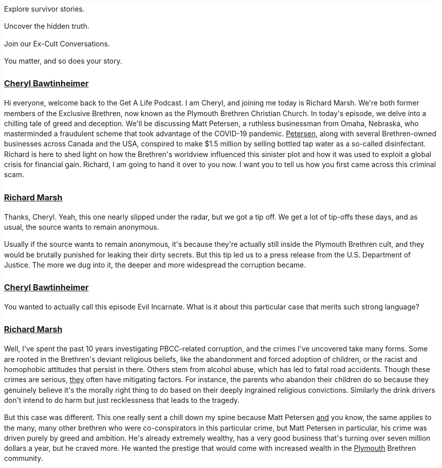Explore survivor stories.

Uncover the hidden truth.

Join our Ex-Cult Conversations.

You matter, and so does your story.

### [**Cheryl Bawtinheimer**](https://www.youtube.com/watch?v=TPxj9ykx7xo&t=139s)

Hi everyone, welcome back to the Get A Life Podcast. I am Cheryl, and joining me today is Richard Marsh. We're both former members of the Exclusive Brethren, now known as the Plymouth Brethren Christian Church. In today's episode, we delve into a chilling tale of greed and deception. We'll be discussing Matt Petersen, a ruthless businessman from Omaha, Nebraska, who masterminded a fraudulent scheme that took advantage of the COVID-19 pandemic. [Petersen,](https://www.youtube.com/watch?v=TPxj9ykx7xo&t=169s) along with several Brethren-owned businesses across Canada and the USA, conspired to make $1.5 million by selling bottled tap water as a so-called disinfectant. Richard is here to shed light on how the Brethren's worldview influenced this sinister plot and how it was used to exploit a global crisis for financial gain. Richard, I am going to hand it over to you now. I want you to tell us how you first came across this criminal scam.

### [**Richard Marsh**](https://www.youtube.com/watch?v=TPxj9ykx7xo&t=199s)

Thanks, Cheryl. Yeah, this one nearly slipped under the radar, but we got a tip off. We get a lot of tip-offs these days, and as usual, the source wants to remain anonymous.

Usually if the source wants to remain anonymous, it's because they're actually still inside the Plymouth Brethren cult, and they would be brutally punished for leaking their dirty secrets. But this tip led us to a press release from the U.S. Department of Justice. The more we dug into it, the deeper and more widespread the corruption became.

### [**Cheryl Bawtinheimer**](https://www.youtube.com/watch?v=TPxj9ykx7xo&t=235s)

You wanted to actually call this episode Evil Incarnate. What is it about this particular case that merits such strong language?

### [**Richard Marsh**](https://www.youtube.com/watch?v=TPxj9ykx7xo&t=243s)

Well, I've spent the past 10 years investigating PBCC-related corruption, and the crimes I've uncovered take many forms. Some are rooted in the Brethren's deviant religious beliefs, like the abandonment and forced adoption of children, or the racist and homophobic attitudes that persist in there. Others stem from alcohol abuse, which has led to fatal road accidents. Though these crimes are serious, [they](https://www.youtube.com/watch?v=TPxj9ykx7xo&t=273s) often have mitigating factors. For instance, the parents who abandon their children do so because they genuinely believe it's the morally right thing to do based on their deeply ingrained religious convictions. Similarly the drink drivers don't intend to do harm but just recklessness that leads to the tragedy.

But this case was different. This one really sent a chill down my spine because Matt Petersen [and](https://www.youtube.com/watch?v=TPxj9ykx7xo&t=304s) you know, the same applies to the many, many other brethren who were co-conspirators in this particular crime, but Matt Petersen in particular, his crime was driven purely by greed and ambition. He's already extremely wealthy, has a very good business that's turning over seven million dollars a year, but he craved more. He wanted the prestige that would come with increased wealth in the [Plymouth](https://www.youtube.com/watch?v=TPxj9ykx7xo&t=334s) Brethren community.
